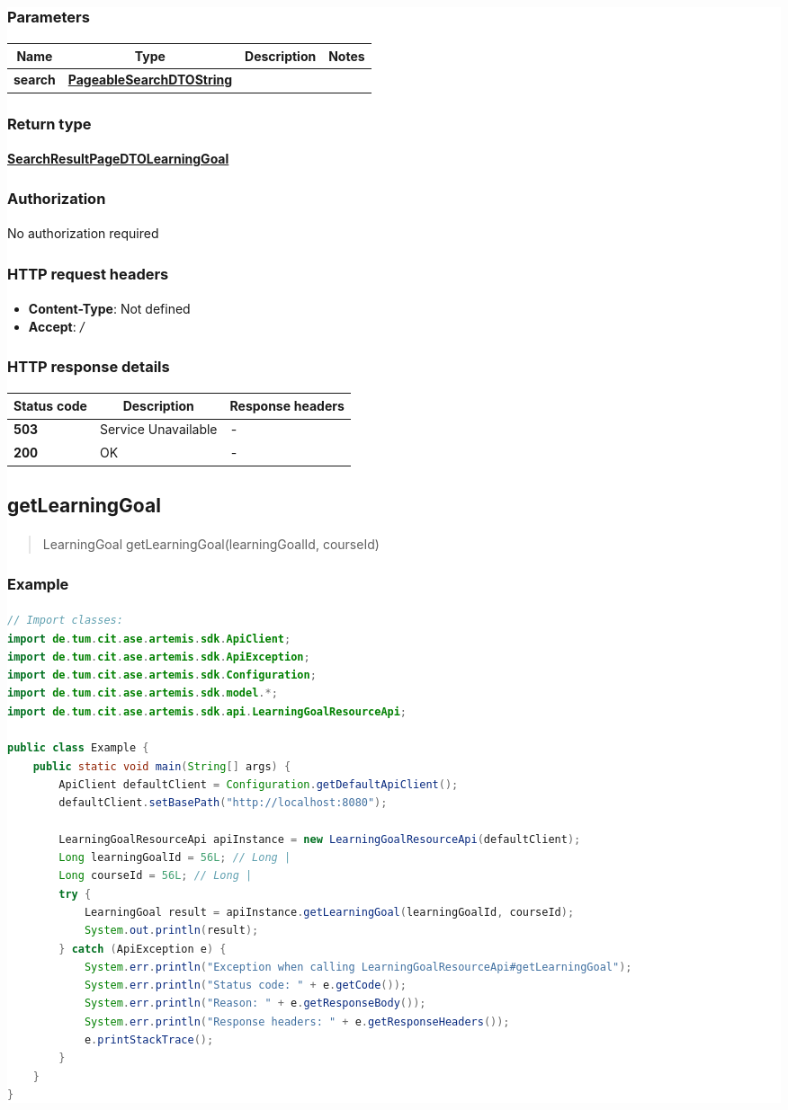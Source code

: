 ### Parameters


| Name | Type | Description  | Notes |
|------------- | ------------- | ------------- | -------------|
| **search** | [**PageableSearchDTOString**](PageableSearchDTOString.md)|  | |

### Return type

[**SearchResultPageDTOLearningGoal**](SearchResultPageDTOLearningGoal.md)

### Authorization

No authorization required

### HTTP request headers

- **Content-Type**: Not defined
- **Accept**: */*

### HTTP response details
| Status code | Description | Response headers |
|-------------|-------------|------------------|
| **503** | Service Unavailable |  -  |
| **200** | OK |  -  |


## getLearningGoal

> LearningGoal getLearningGoal(learningGoalId, courseId)



### Example

```java
// Import classes:
import de.tum.cit.ase.artemis.sdk.ApiClient;
import de.tum.cit.ase.artemis.sdk.ApiException;
import de.tum.cit.ase.artemis.sdk.Configuration;
import de.tum.cit.ase.artemis.sdk.model.*;
import de.tum.cit.ase.artemis.sdk.api.LearningGoalResourceApi;

public class Example {
    public static void main(String[] args) {
        ApiClient defaultClient = Configuration.getDefaultApiClient();
        defaultClient.setBasePath("http://localhost:8080");

        LearningGoalResourceApi apiInstance = new LearningGoalResourceApi(defaultClient);
        Long learningGoalId = 56L; // Long | 
        Long courseId = 56L; // Long | 
        try {
            LearningGoal result = apiInstance.getLearningGoal(learningGoalId, courseId);
            System.out.println(result);
        } catch (ApiException e) {
            System.err.println("Exception when calling LearningGoalResourceApi#getLearningGoal");
            System.err.println("Status code: " + e.getCode());
            System.err.println("Reason: " + e.getResponseBody());
            System.err.println("Response headers: " + e.getResponseHeaders());
            e.printStackTrace();
        }
    }
}
```